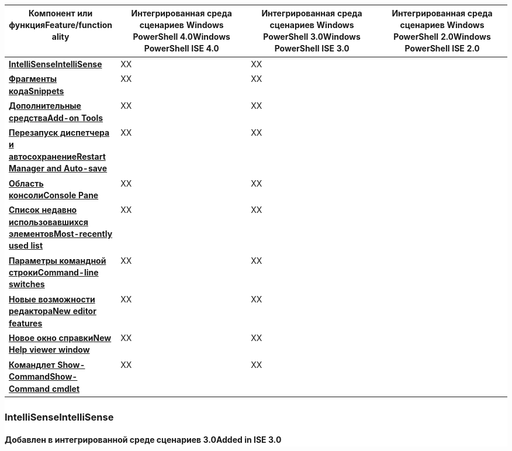 |<span data-ttu-id="a96e4-111">Компонент или функция</span><span class="sxs-lookup"><span data-stu-id="a96e4-111">Feature/functionality</span></span>|<span data-ttu-id="a96e4-112">Интегрированная среда сценариев Windows PowerShell 4.0</span><span class="sxs-lookup"><span data-stu-id="a96e4-112">Windows PowerShell ISE 4.0</span></span>|<span data-ttu-id="a96e4-113">Интегрированная среда сценариев Windows PowerShell 3.0</span><span class="sxs-lookup"><span data-stu-id="a96e4-113">Windows PowerShell ISE 3.0</span></span>|<span data-ttu-id="a96e4-114">Интегрированная среда сценариев Windows PowerShell 2.0</span><span class="sxs-lookup"><span data-stu-id="a96e4-114">Windows PowerShell ISE 2.0</span></span>|
|--------------------------|-----------------------------------------------|-----------------------------------------------|-----------------------------------------------|
|<span data-ttu-id="a96e4-115">**[IntelliSense](#BKMK_Intellisense)**</span><span class="sxs-lookup"><span data-stu-id="a96e4-115">**[IntelliSense](#BKMK_Intellisense)**</span></span>|<span data-ttu-id="a96e4-116">X</span><span class="sxs-lookup"><span data-stu-id="a96e4-116">X</span></span>|<span data-ttu-id="a96e4-117">X</span><span class="sxs-lookup"><span data-stu-id="a96e4-117">X</span></span>||
|<span data-ttu-id="a96e4-118">**[Фрагменты кода](#bkmk_snippets)**</span><span class="sxs-lookup"><span data-stu-id="a96e4-118">**[Snippets](#bkmk_snippets)**</span></span>|<span data-ttu-id="a96e4-119">X</span><span class="sxs-lookup"><span data-stu-id="a96e4-119">X</span></span>|<span data-ttu-id="a96e4-120">X</span><span class="sxs-lookup"><span data-stu-id="a96e4-120">X</span></span>||
|<span data-ttu-id="a96e4-121">**[Дополнительные средства](#BKMK_AddOnTools)**</span><span class="sxs-lookup"><span data-stu-id="a96e4-121">**[Add-on Tools](#BKMK_AddOnTools)**</span></span>|<span data-ttu-id="a96e4-122">X</span><span class="sxs-lookup"><span data-stu-id="a96e4-122">X</span></span>|<span data-ttu-id="a96e4-123">X</span><span class="sxs-lookup"><span data-stu-id="a96e4-123">X</span></span>||
|<span data-ttu-id="a96e4-124">**[Перезапуск диспетчера и автосохранение](#BKMK_RestartMgr)**</span><span class="sxs-lookup"><span data-stu-id="a96e4-124">**[Restart Manager and Auto-save](#BKMK_RestartMgr)**</span></span>|<span data-ttu-id="a96e4-125">X</span><span class="sxs-lookup"><span data-stu-id="a96e4-125">X</span></span>|<span data-ttu-id="a96e4-126">X</span><span class="sxs-lookup"><span data-stu-id="a96e4-126">X</span></span>||
|<span data-ttu-id="a96e4-127">**[Область консоли](#BKMK_ConsolePane)**</span><span class="sxs-lookup"><span data-stu-id="a96e4-127">**[Console Pane](#BKMK_ConsolePane)**</span></span>|<span data-ttu-id="a96e4-128">X</span><span class="sxs-lookup"><span data-stu-id="a96e4-128">X</span></span>|<span data-ttu-id="a96e4-129">X</span><span class="sxs-lookup"><span data-stu-id="a96e4-129">X</span></span>||
|<span data-ttu-id="a96e4-130">**[Список недавно использовавшихся элементов](#BKMK_MRU)**</span><span class="sxs-lookup"><span data-stu-id="a96e4-130">**[Most-recently used list](#BKMK_MRU)**</span></span>|<span data-ttu-id="a96e4-131">X</span><span class="sxs-lookup"><span data-stu-id="a96e4-131">X</span></span>|<span data-ttu-id="a96e4-132">X</span><span class="sxs-lookup"><span data-stu-id="a96e4-132">X</span></span>||
|<span data-ttu-id="a96e4-133">**[Параметры командной строки](#BKMK_CommandLine)**</span><span class="sxs-lookup"><span data-stu-id="a96e4-133">**[Command-line switches](#BKMK_CommandLine)**</span></span>|<span data-ttu-id="a96e4-134">X</span><span class="sxs-lookup"><span data-stu-id="a96e4-134">X</span></span>|<span data-ttu-id="a96e4-135">X</span><span class="sxs-lookup"><span data-stu-id="a96e4-135">X</span></span>||
|<span data-ttu-id="a96e4-136">**[Новые возможности редактора](#BKMK_NewEditorFeatures)**</span><span class="sxs-lookup"><span data-stu-id="a96e4-136">**[New editor features](#BKMK_NewEditorFeatures)**</span></span>|<span data-ttu-id="a96e4-137">X</span><span class="sxs-lookup"><span data-stu-id="a96e4-137">X</span></span>|<span data-ttu-id="a96e4-138">X</span><span class="sxs-lookup"><span data-stu-id="a96e4-138">X</span></span>||
|<span data-ttu-id="a96e4-139">**[Новое окно справки](#BKMK_NewHelpViewer)**</span><span class="sxs-lookup"><span data-stu-id="a96e4-139">**[New Help viewer window](#BKMK_NewHelpViewer)**</span></span>|<span data-ttu-id="a96e4-140">X</span><span class="sxs-lookup"><span data-stu-id="a96e4-140">X</span></span>|<span data-ttu-id="a96e4-141">X</span><span class="sxs-lookup"><span data-stu-id="a96e4-141">X</span></span>||
|<span data-ttu-id="a96e4-142">**[Командлет Show-Command](#BKMK_ShowCommand)**</span><span class="sxs-lookup"><span data-stu-id="a96e4-142">**[Show-Command cmdlet](#BKMK_ShowCommand)**</span></span>|<span data-ttu-id="a96e4-143">X</span><span class="sxs-lookup"><span data-stu-id="a96e4-143">X</span></span>|<span data-ttu-id="a96e4-144">X</span><span class="sxs-lookup"><span data-stu-id="a96e4-144">X</span></span>||

### <span data-ttu-id="a96e4-145"><a name="BKMK_Intellisense"></a> IntelliSense</span><span class="sxs-lookup"><span data-stu-id="a96e4-145"><a name="BKMK_Intellisense"></a>IntelliSense</span></span>
<span data-ttu-id="a96e4-146">**Добавлен в интегрированной среде сценариев 3.0**</span><span class="sxs-lookup"><span data-stu-id="a96e4-146">**Added in ISE 3.0**</span></span>
